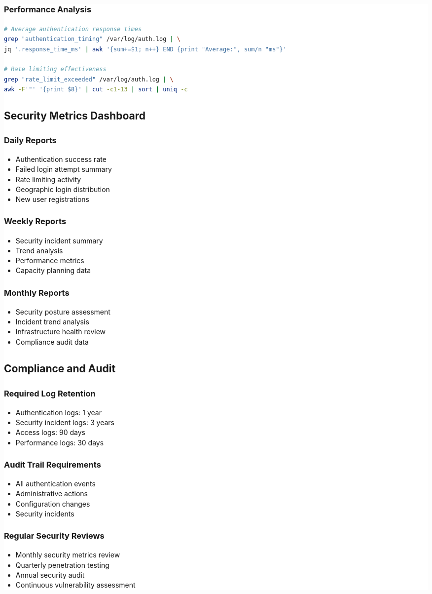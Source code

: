 ### Performance Analysis

```bash
# Average authentication response times
grep "authentication_timing" /var/log/auth.log | \
jq '.response_time_ms' | awk '{sum+=$1; n++} END {print "Average:", sum/n "ms"}'

# Rate limiting effectiveness
grep "rate_limit_exceeded" /var/log/auth.log | \
awk -F'"' '{print $8}' | cut -c1-13 | sort | uniq -c
```

## Security Metrics Dashboard

### Daily Reports
- Authentication success rate
- Failed login attempt summary
- Rate limiting activity
- Geographic login distribution
- New user registrations

### Weekly Reports
- Security incident summary
- Trend analysis
- Performance metrics
- Capacity planning data

### Monthly Reports
- Security posture assessment
- Incident trend analysis
- Infrastructure health review
- Compliance audit data

## Compliance and Audit

### Required Log Retention
- Authentication logs: 1 year
- Security incident logs: 3 years
- Access logs: 90 days
- Performance logs: 30 days

### Audit Trail Requirements
- All authentication events
- Administrative actions
- Configuration changes
- Security incidents

### Regular Security Reviews
- Monthly security metrics review
- Quarterly penetration testing
- Annual security audit
- Continuous vulnerability assessment